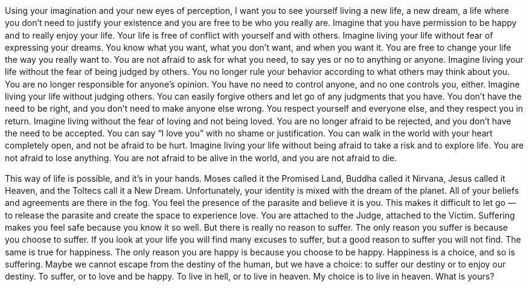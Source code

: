 Using your imagination and your new eyes of perception, I want you to see yourself living a new life, a new dream, a life where you don’t need to justify your existence and you are free to be who you really are. Imagine that you have permission to be happy and to really enjoy your life. Your life is free of conflict with yourself and with others. Imagine living your life without fear of expressing your dreams. You know what you want, what you don’t want, and when you want it. You are free to change your life the way you really want to. You are not afraid to ask for what you need, to say yes or no to anything or anyone. Imagine living your life without the fear of being judged by others. You no longer rule your behavior according to what others may think about you. You are no longer responsible for anyone’s opinion. You have no need to control anyone, and no one controls you, either. Imagine living your life without judging others. You can easily forgive others and let go of any judgments that you have. You don’t have the need to be right, and you don’t need to make anyone else wrong. You respect yourself and everyone else, and they respect you in return. Imagine living without the fear of loving and not being loved. You are no longer afraid to be rejected, and you don’t have the need to be accepted. You can say “I love you” with no shame or justification. You can walk in the world with your heart completely open, and not be afraid to be hurt. Imagine living your life without being afraid to take a risk and to explore life. You are not afraid to lose anything. You are not afraid to be alive in the world, and you are not afraid to die.

This way of life is possible, and it’s in your hands. Moses called it the Promised Land, Buddha called it Nirvana, Jesus called it Heaven, and the Toltecs call it a New Dream. Unfortunately, your identity is mixed with the dream of the planet. All of your beliefs and agreements are there in the fog. You feel the presence of the parasite and believe it is you. This makes it difficult to let go — to release the parasite and create the space to experience love. You are attached to the Judge, attached to the Victim. Suffering makes you feel safe because you know it so well. But there is really no reason to suffer. The only reason you suffer is because you choose to suffer. If you look at your life you will find many excuses to suffer, but a good reason to suffer you will not find. The same is true for happiness. The only reason you are happy is because you choose to be happy. Happiness is a choice, and so is suffering. Maybe we cannot escape from the destiny of the human, but we have a choice: to suffer our destiny or to enjoy our destiny. To suffer, or to love and be happy. To live in hell, or to live in heaven. My choice is to live in heaven. What is yours?
